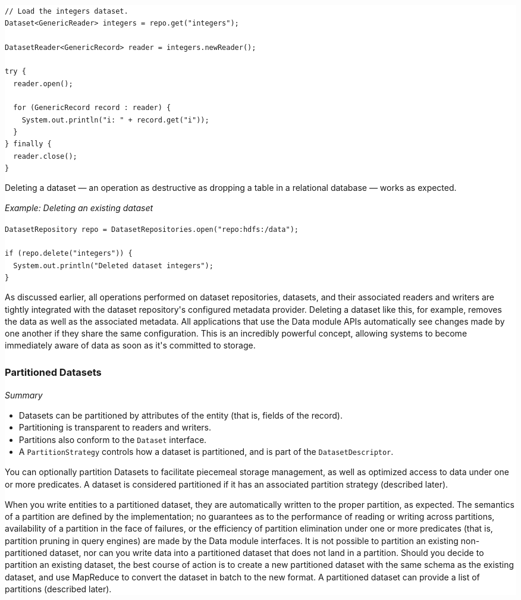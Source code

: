     // Load the integers dataset.
    Dataset<GenericReader> integers = repo.get("integers");

    DatasetReader<GenericRecord> reader = integers.newReader();

    try {
      reader.open();

      for (GenericRecord record : reader) {
        System.out.println("i: " + record.get("i"));
      }
    } finally {
      reader.close();
    }

Deleting a dataset &mdash; an operation as destructive as dropping a table in a relational database &mdash; works as expected.

_Example: Deleting an existing dataset_

    DatasetRepository repo = DatasetRepositories.open("repo:hdfs:/data");

    if (repo.delete("integers")) {
      System.out.println("Deleted dataset integers");
    }

As discussed earlier, all operations performed on dataset repositories,
datasets, and their associated readers and writers are tightly integrated with
the dataset repository's configured metadata provider. Deleting a dataset like
this, for example, removes the data as well as the associated metadata.
All applications that use the Data module APIs automatically see changes
made by one another if they share the same configuration. This is an incredibly
powerful concept, allowing systems to become immediately aware of data as soon
as it's committed to storage.

### Partitioned Datasets

_Summary_

* Datasets can be partitioned by attributes of the entity (that is, fields of the
  record).
* Partitioning is transparent to readers and writers.
* Partitions also conform to the `Dataset` interface.
* A `PartitionStrategy` controls how a dataset is partitioned, and is part of
  the `DatasetDescriptor`.

You can optionally partition Datasets to facilitate piecemeal storage
management, as well as optimized access to data under one or more predicates. A
dataset is considered partitioned if it has an associated partition strategy
(described later).

When you write entities to a partitioned dataset, they are
automatically written to the proper partition, as expected. The semantics of a
partition are defined by the implementation; no guarantees as to the performance
of reading or writing across partitions, availability of a partition in the face
of failures, or the efficiency of partition elimination under one or more
predicates (that is, partition pruning in query engines) are made by the Data module interfaces. It is not possible to partition an existing non-partitioned dataset, nor can you write data into a partitioned dataset that does not land in
a partition. Should you decide to partition an existing dataset, the best course
of action is to create a new partitioned dataset with the same schema as the
existing dataset, and use MapReduce to convert the dataset in batch to the new
format. A partitioned dataset can provide a list of partitions (described later).

